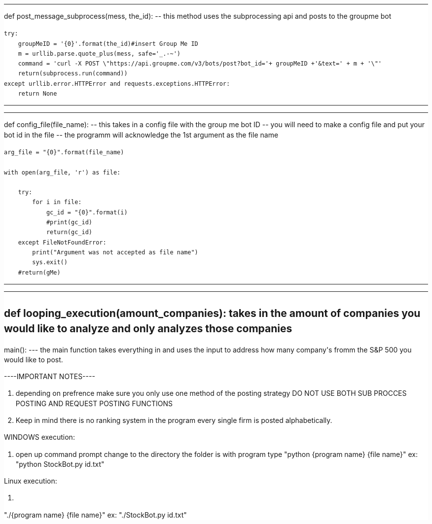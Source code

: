 --------------------------------------------------------------------------
def post_message_subprocess(mess, the_id):
-- this method uses the subprocessing api and posts to the groupme bot

    try:
        groupMeID = '{0}'.format(the_id)#insert Group Me ID
        m = urllib.parse.quote_plus(mess, safe='_.-~')
        command = 'curl -X POST \"https://api.groupme.com/v3/bots/post?bot_id='+ groupMeID +'&text=' + m + '\"'
        return(subprocess.run(command))
    except urllib.error.HTTPError and requests.exceptions.HTTPError:
        return None
--------------------------------------------------------------------------

--------------------------------------------------------------------------
def config_file(file_name):
-- this takes in a config file with the group me bot ID
-- you will need to make a config file and put your bot id in the file
-- the programm will acknowledge the 1st argument as the file name

    arg_file = "{0}".format(file_name)
    
    with open(arg_file, 'r') as file:
    
        try:
            for i in file:
                gc_id = "{0}".format(i)
                #print(gc_id)
                return(gc_id)
        except FileNotFoundError:
            print("Argument was not accepted as file name")
            sys.exit()
        #return(gMe)
--------------------------------------------------------------------------

--------------------------------------------------------------------------
def looping_execution(amount_companies):
    takes in the amount of companies you would like to analyze
    and only analyzes those companies
--------------------------------------------------------------------------
main():
--- the main function takes everything in and uses the input to address
how many company's fromm the S&P 500 you would like to post.

----IMPORTANT NOTES----
1) depending on prefrence make sure you only use one method of the posting strategy
DO NOT USE BOTH SUB PROCCES POSTING AND REQUEST POSTING FUNCTIONS

2) Keep in mind there is no ranking system in the program
every single firm is posted alphabetically.

WINDOWS execution:

1) open up command prompt change to the directory the folder is with program
type "python {program name} {file name}"
ex: "python StockBot.py id.txt"

Linux execution:

1) 
"./{program name} {file name}"
ex: "./StockBot.py id.txt"

